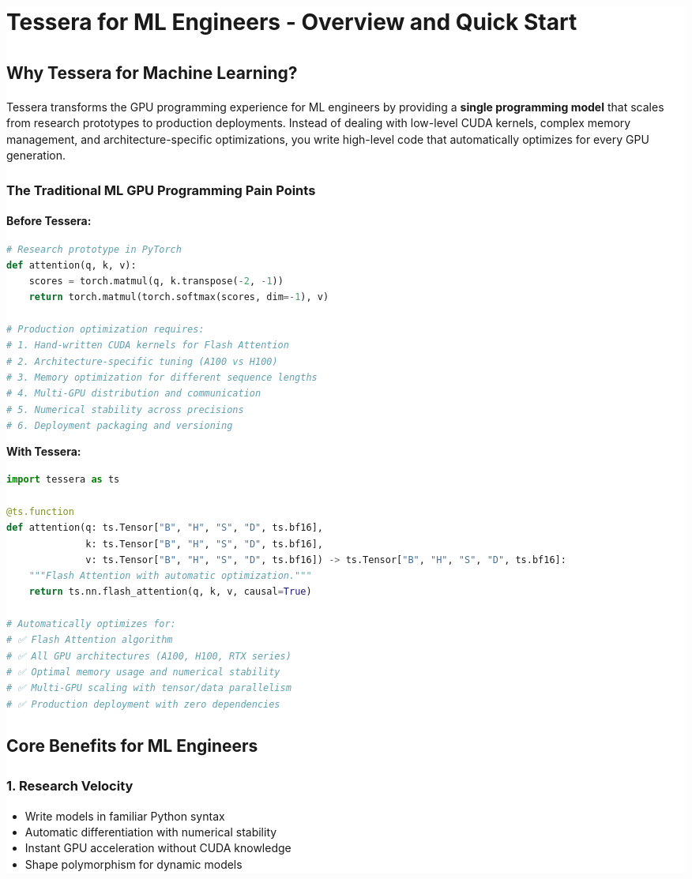 # Tessera for ML Engineers - Overview and Quick Start

## Why Tessera for Machine Learning?

Tessera transforms the GPU programming experience for ML engineers by providing a **single programming model** that scales from research prototypes to production deployments. Instead of dealing with low-level CUDA kernels, complex memory management, and architecture-specific optimizations, you write high-level code that automatically optimizes for every GPU generation.

### The Traditional ML GPU Programming Pain Points

**Before Tessera:**
```python
# Research prototype in PyTorch
def attention(q, k, v):
    scores = torch.matmul(q, k.transpose(-2, -1))
    return torch.matmul(torch.softmax(scores, dim=-1), v)

# Production optimization requires:
# 1. Hand-written CUDA kernels for Flash Attention
# 2. Architecture-specific tuning (A100 vs H100)
# 3. Memory optimization for different sequence lengths
# 4. Multi-GPU distribution and communication
# 5. Numerical stability across precisions
# 6. Deployment packaging and versioning
```

**With Tessera:**
```python
import tessera as ts

@ts.function
def attention(q: ts.Tensor["B", "H", "S", "D", ts.bf16],
              k: ts.Tensor["B", "H", "S", "D", ts.bf16], 
              v: ts.Tensor["B", "H", "S", "D", ts.bf16]) -> ts.Tensor["B", "H", "S", "D", ts.bf16]:
    """Flash Attention with automatic optimization."""
    return ts.nn.flash_attention(q, k, v, causal=True)

# Automatically optimizes for:
# ✅ Flash Attention algorithm
# ✅ All GPU architectures (A100, H100, RTX series)
# ✅ Optimal memory usage and numerical stability
# ✅ Multi-GPU scaling with tensor/data parallelism
# ✅ Production deployment with zero dependencies
```

## Core Benefits for ML Engineers

### 1. **Research Velocity**
- Write models in familiar Python syntax
- Automatic differentiation with numerical stability
- Instant GPU acceleration without CUDA knowledge
- Shape polymorphism for dynamic models
